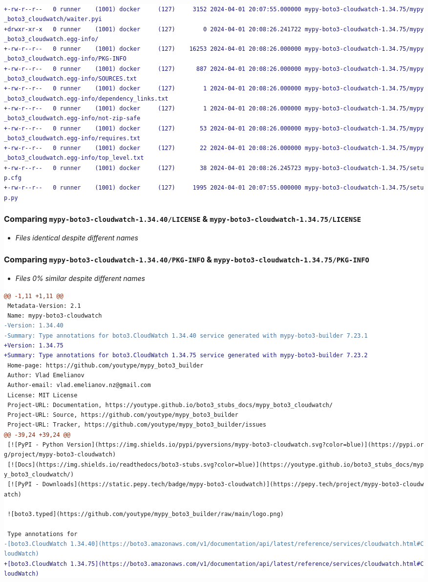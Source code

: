 ```diff
+-rw-r--r--   0 runner    (1001) docker     (127)     3152 2024-04-01 20:07:55.000000 mypy-boto3-cloudwatch-1.34.75/mypy_boto3_cloudwatch/waiter.pyi
+drwxr-xr-x   0 runner    (1001) docker     (127)        0 2024-04-01 20:08:26.241722 mypy-boto3-cloudwatch-1.34.75/mypy_boto3_cloudwatch.egg-info/
+-rw-r--r--   0 runner    (1001) docker     (127)    16253 2024-04-01 20:08:26.000000 mypy-boto3-cloudwatch-1.34.75/mypy_boto3_cloudwatch.egg-info/PKG-INFO
+-rw-r--r--   0 runner    (1001) docker     (127)      887 2024-04-01 20:08:26.000000 mypy-boto3-cloudwatch-1.34.75/mypy_boto3_cloudwatch.egg-info/SOURCES.txt
+-rw-r--r--   0 runner    (1001) docker     (127)        1 2024-04-01 20:08:26.000000 mypy-boto3-cloudwatch-1.34.75/mypy_boto3_cloudwatch.egg-info/dependency_links.txt
+-rw-r--r--   0 runner    (1001) docker     (127)        1 2024-04-01 20:08:26.000000 mypy-boto3-cloudwatch-1.34.75/mypy_boto3_cloudwatch.egg-info/not-zip-safe
+-rw-r--r--   0 runner    (1001) docker     (127)       53 2024-04-01 20:08:26.000000 mypy-boto3-cloudwatch-1.34.75/mypy_boto3_cloudwatch.egg-info/requires.txt
+-rw-r--r--   0 runner    (1001) docker     (127)       22 2024-04-01 20:08:26.000000 mypy-boto3-cloudwatch-1.34.75/mypy_boto3_cloudwatch.egg-info/top_level.txt
+-rw-r--r--   0 runner    (1001) docker     (127)       38 2024-04-01 20:08:26.245723 mypy-boto3-cloudwatch-1.34.75/setup.cfg
+-rw-r--r--   0 runner    (1001) docker     (127)     1995 2024-04-01 20:07:55.000000 mypy-boto3-cloudwatch-1.34.75/setup.py
```

### Comparing `mypy-boto3-cloudwatch-1.34.40/LICENSE` & `mypy-boto3-cloudwatch-1.34.75/LICENSE`

 * *Files identical despite different names*

### Comparing `mypy-boto3-cloudwatch-1.34.40/PKG-INFO` & `mypy-boto3-cloudwatch-1.34.75/PKG-INFO`

 * *Files 0% similar despite different names*

```diff
@@ -1,11 +1,11 @@
 Metadata-Version: 2.1
 Name: mypy-boto3-cloudwatch
-Version: 1.34.40
-Summary: Type annotations for boto3.CloudWatch 1.34.40 service generated with mypy-boto3-builder 7.23.1
+Version: 1.34.75
+Summary: Type annotations for boto3.CloudWatch 1.34.75 service generated with mypy-boto3-builder 7.23.2
 Home-page: https://github.com/youtype/mypy_boto3_builder
 Author: Vlad Emelianov
 Author-email: vlad.emelianov.nz@gmail.com
 License: MIT License
 Project-URL: Documentation, https://youtype.github.io/boto3_stubs_docs/mypy_boto3_cloudwatch/
 Project-URL: Source, https://github.com/youtype/mypy_boto3_builder
 Project-URL: Tracker, https://github.com/youtype/mypy_boto3_builder/issues
@@ -39,24 +39,24 @@
 [![PyPI - Python Version](https://img.shields.io/pypi/pyversions/mypy-boto3-cloudwatch.svg?color=blue)](https://pypi.org/project/mypy-boto3-cloudwatch)
 [![Docs](https://img.shields.io/readthedocs/boto3-stubs.svg?color=blue)](https://youtype.github.io/boto3_stubs_docs/mypy_boto3_cloudwatch/)
 [![PyPI - Downloads](https://static.pepy.tech/badge/mypy-boto3-cloudwatch)](https://pepy.tech/project/mypy-boto3-cloudwatch)
 
 ![boto3.typed](https://github.com/youtype/mypy_boto3_builder/raw/main/logo.png)
 
 Type annotations for
-[boto3.CloudWatch 1.34.40](https://boto3.amazonaws.com/v1/documentation/api/latest/reference/services/cloudwatch.html#CloudWatch)
+[boto3.CloudWatch 1.34.75](https://boto3.amazonaws.com/v1/documentation/api/latest/reference/services/cloudwatch.html#CloudWatch)
```